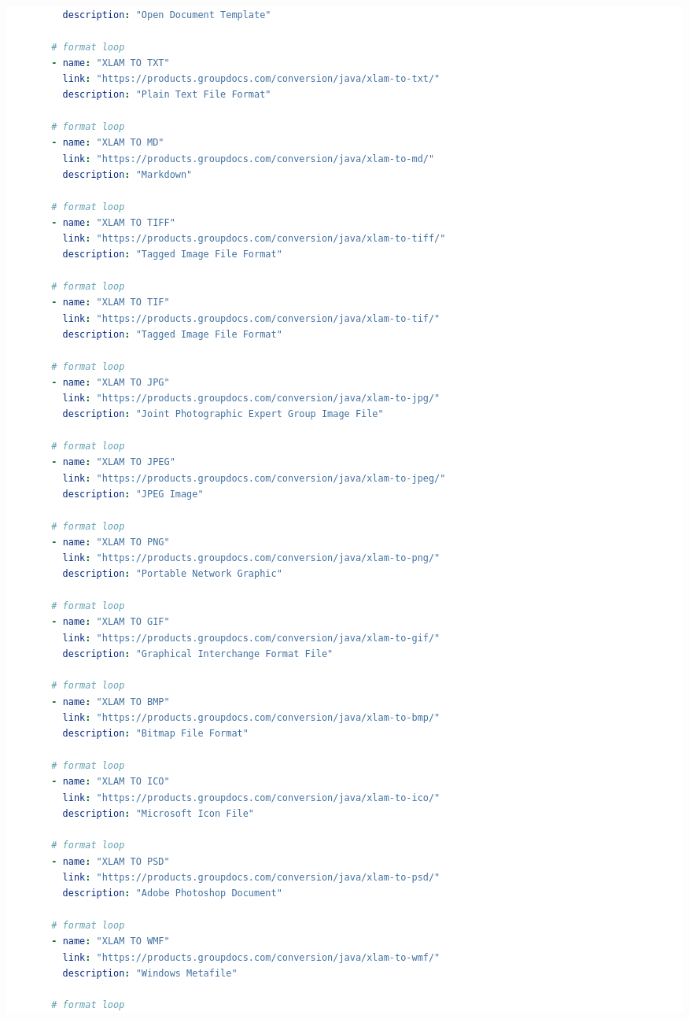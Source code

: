 ```yaml
          description: "Open Document Template"

        # format loop
        - name: "XLAM TO TXT"
          link: "https://products.groupdocs.com/conversion/java/xlam-to-txt/"
          description: "Plain Text File Format"

        # format loop
        - name: "XLAM TO MD"
          link: "https://products.groupdocs.com/conversion/java/xlam-to-md/"
          description: "Markdown"

        # format loop
        - name: "XLAM TO TIFF"
          link: "https://products.groupdocs.com/conversion/java/xlam-to-tiff/"
          description: "Tagged Image File Format"

        # format loop
        - name: "XLAM TO TIF"
          link: "https://products.groupdocs.com/conversion/java/xlam-to-tif/"
          description: "Tagged Image File Format"

        # format loop
        - name: "XLAM TO JPG"
          link: "https://products.groupdocs.com/conversion/java/xlam-to-jpg/"
          description: "Joint Photographic Expert Group Image File"

        # format loop
        - name: "XLAM TO JPEG"
          link: "https://products.groupdocs.com/conversion/java/xlam-to-jpeg/"
          description: "JPEG Image"

        # format loop
        - name: "XLAM TO PNG"
          link: "https://products.groupdocs.com/conversion/java/xlam-to-png/"
          description: "Portable Network Graphic"

        # format loop
        - name: "XLAM TO GIF"
          link: "https://products.groupdocs.com/conversion/java/xlam-to-gif/"
          description: "Graphical Interchange Format File"

        # format loop
        - name: "XLAM TO BMP"
          link: "https://products.groupdocs.com/conversion/java/xlam-to-bmp/"
          description: "Bitmap File Format"

        # format loop
        - name: "XLAM TO ICO"
          link: "https://products.groupdocs.com/conversion/java/xlam-to-ico/"
          description: "Microsoft Icon File"

        # format loop
        - name: "XLAM TO PSD"
          link: "https://products.groupdocs.com/conversion/java/xlam-to-psd/"
          description: "Adobe Photoshop Document"

        # format loop
        - name: "XLAM TO WMF"
          link: "https://products.groupdocs.com/conversion/java/xlam-to-wmf/"
          description: "Windows Metafile"

        # format loop
```